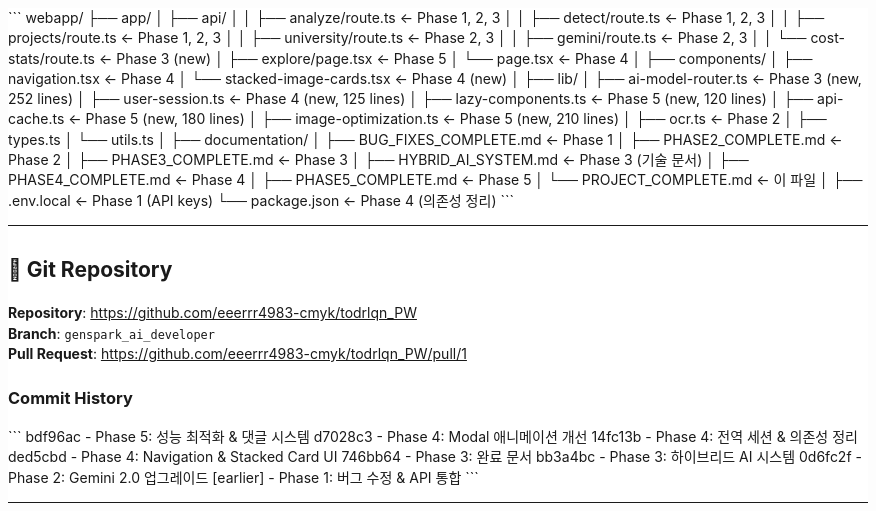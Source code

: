 \`\`\`
webapp/
├── app/
│   ├── api/
│   │   ├── analyze/route.ts          ← Phase 1, 2, 3
│   │   ├── detect/route.ts           ← Phase 1, 2, 3
│   │   ├── projects/route.ts         ← Phase 1, 2, 3
│   │   ├── university/route.ts       ← Phase 2, 3
│   │   ├── gemini/route.ts           ← Phase 2, 3
│   │   └── cost-stats/route.ts       ← Phase 3 (new)
│   ├── explore/page.tsx              ← Phase 5
│   └── page.tsx                      ← Phase 4
│
├── components/
│   ├── navigation.tsx                ← Phase 4
│   └── stacked-image-cards.tsx       ← Phase 4 (new)
│
├── lib/
│   ├── ai-model-router.ts            ← Phase 3 (new, 252 lines)
│   ├── user-session.ts               ← Phase 4 (new, 125 lines)
│   ├── lazy-components.ts            ← Phase 5 (new, 120 lines)
│   ├── api-cache.ts                  ← Phase 5 (new, 180 lines)
│   ├── image-optimization.ts         ← Phase 5 (new, 210 lines)
│   ├── ocr.ts                        ← Phase 2
│   ├── types.ts
│   └── utils.ts
│
├── documentation/
│   ├── BUG_FIXES_COMPLETE.md         ← Phase 1
│   ├── PHASE2_COMPLETE.md            ← Phase 2
│   ├── PHASE3_COMPLETE.md            ← Phase 3
│   ├── HYBRID_AI_SYSTEM.md           ← Phase 3 (기술 문서)
│   ├── PHASE4_COMPLETE.md            ← Phase 4
│   ├── PHASE5_COMPLETE.md            ← Phase 5
│   └── PROJECT_COMPLETE.md           ← 이 파일
│
├── .env.local                        ← Phase 1 (API keys)
└── package.json                      ← Phase 4 (의존성 정리)
\`\`\`

---

## 🔗 Git Repository

**Repository**: https://github.com/eeerrr4983-cmyk/todrlqn_PW  
**Branch**: `genspark_ai_developer`  
**Pull Request**: https://github.com/eeerrr4983-cmyk/todrlqn_PW/pull/1

### Commit History
\`\`\`
bdf96ac - Phase 5: 성능 최적화 & 댓글 시스템
d7028c3 - Phase 4: Modal 애니메이션 개선
14fc13b - Phase 4: 전역 세션 & 의존성 정리
ded5cbd - Phase 4: Navigation & Stacked Card UI
746bb64 - Phase 3: 완료 문서
bb3a4bc - Phase 3: 하이브리드 AI 시스템
0d6fc2f - Phase 2: Gemini 2.0 업그레이드
[earlier] - Phase 1: 버그 수정 & API 통합
\`\`\`

---